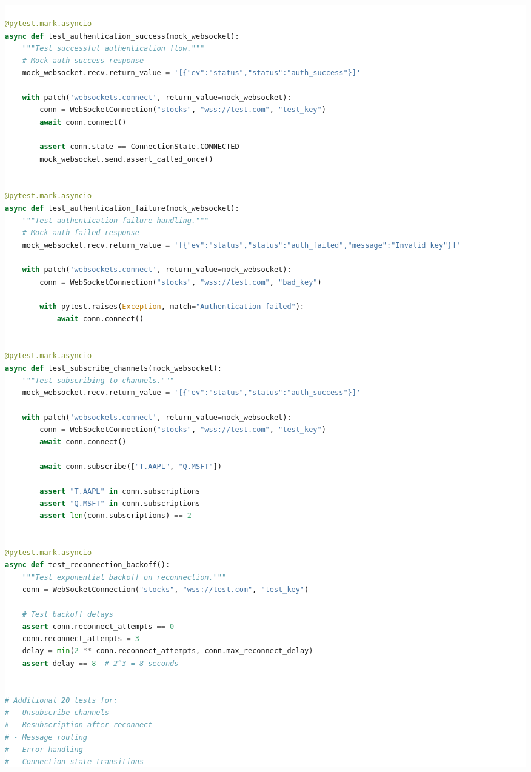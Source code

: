 ```python

@pytest.mark.asyncio
async def test_authentication_success(mock_websocket):
    """Test successful authentication flow."""
    # Mock auth success response
    mock_websocket.recv.return_value = '[{"ev":"status","status":"auth_success"}]'

    with patch('websockets.connect', return_value=mock_websocket):
        conn = WebSocketConnection("stocks", "wss://test.com", "test_key")
        await conn.connect()

        assert conn.state == ConnectionState.CONNECTED
        mock_websocket.send.assert_called_once()


@pytest.mark.asyncio
async def test_authentication_failure(mock_websocket):
    """Test authentication failure handling."""
    # Mock auth failed response
    mock_websocket.recv.return_value = '[{"ev":"status","status":"auth_failed","message":"Invalid key"}]'

    with patch('websockets.connect', return_value=mock_websocket):
        conn = WebSocketConnection("stocks", "wss://test.com", "bad_key")

        with pytest.raises(Exception, match="Authentication failed"):
            await conn.connect()


@pytest.mark.asyncio
async def test_subscribe_channels(mock_websocket):
    """Test subscribing to channels."""
    mock_websocket.recv.return_value = '[{"ev":"status","status":"auth_success"}]'

    with patch('websockets.connect', return_value=mock_websocket):
        conn = WebSocketConnection("stocks", "wss://test.com", "test_key")
        await conn.connect()

        await conn.subscribe(["T.AAPL", "Q.MSFT"])

        assert "T.AAPL" in conn.subscriptions
        assert "Q.MSFT" in conn.subscriptions
        assert len(conn.subscriptions) == 2


@pytest.mark.asyncio
async def test_reconnection_backoff():
    """Test exponential backoff on reconnection."""
    conn = WebSocketConnection("stocks", "wss://test.com", "test_key")

    # Test backoff delays
    assert conn.reconnect_attempts == 0
    conn.reconnect_attempts = 3
    delay = min(2 ** conn.reconnect_attempts, conn.max_reconnect_delay)
    assert delay == 8  # 2^3 = 8 seconds


# Additional 20 tests for:
# - Unsubscribe channels
# - Resubscription after reconnect
# - Message routing
# - Error handling
# - Connection state transitions
```